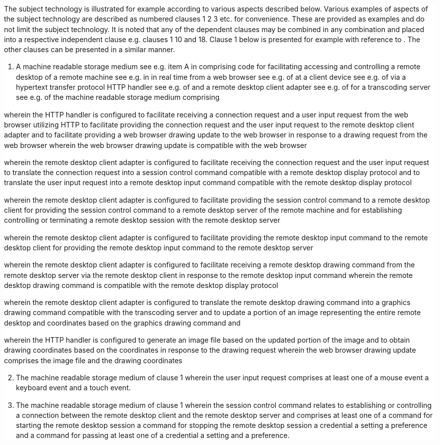The subject technology is illustrated for example according to various aspects described below. Various examples of aspects of the subject technology are described as numbered clauses 1 2 3 etc. for convenience. These are provided as examples and do not limit the subject technology. It is noted that any of the dependent clauses may be combined in any combination and placed into a respective independent clause e.g. clauses 1 10 and 18. Clause 1 below is presented for example with reference to . The other clauses can be presented in a similar manner.

1. A machine readable storage medium see e.g. item A in comprising code for facilitating accessing and controlling a remote desktop of a remote machine see e.g. in in real time from a web browser see e.g. of at a client device see e.g. of via a hypertext transfer protocol HTTP handler see e.g. of and a remote desktop client adapter see e.g. of for a transcoding server see e.g. of the machine readable storage medium comprising 

wherein the HTTP handler is configured to facilitate receiving a connection request and a user input request from the web browser utilizing HTTP to facilitate providing the connection request and the user input request to the remote desktop client adapter and to facilitate providing a web browser drawing update to the web browser in response to a drawing request from the web browser wherein the web browser drawing update is compatible with the web browser 

wherein the remote desktop client adapter is configured to facilitate receiving the connection request and the user input request to translate the connection request into a session control command compatible with a remote desktop display protocol and to translate the user input request into a remote desktop input command compatible with the remote desktop display protocol 

wherein the remote desktop client adapter is configured to facilitate providing the session control command to a remote desktop client for providing the session control command to a remote desktop server of the remote machine and for establishing controlling or terminating a remote desktop session with the remote desktop server 

wherein the remote desktop client adapter is configured to facilitate providing the remote desktop input command to the remote desktop client for providing the remote desktop input command to the remote desktop server 

wherein the remote desktop client adapter is configured to facilitate receiving a remote desktop drawing command from the remote desktop server via the remote desktop client in response to the remote desktop input command wherein the remote desktop drawing command is compatible with the remote desktop display protocol 

wherein the remote desktop client adapter is configured to translate the remote desktop drawing command into a graphics drawing command compatible with the transcoding server and to update a portion of an image representing the entire remote desktop and coordinates based on the graphics drawing command and

wherein the HTTP handler is configured to generate an image file based on the updated portion of the image and to obtain drawing coordinates based on the coordinates in response to the drawing request wherein the web browser drawing update comprises the image file and the drawing coordinates 

2. The machine readable storage medium of clause 1 wherein the user input request comprises at least one of a mouse event a keyboard event and a touch event.

3. The machine readable storage medium of clause 1 wherein the session control command relates to establishing or controlling a connection between the remote desktop client and the remote desktop server and comprises at least one of a command for starting the remote desktop session a command for stopping the remote desktop session a credential a setting a preference and a command for passing at least one of a credential a setting and a preference.
